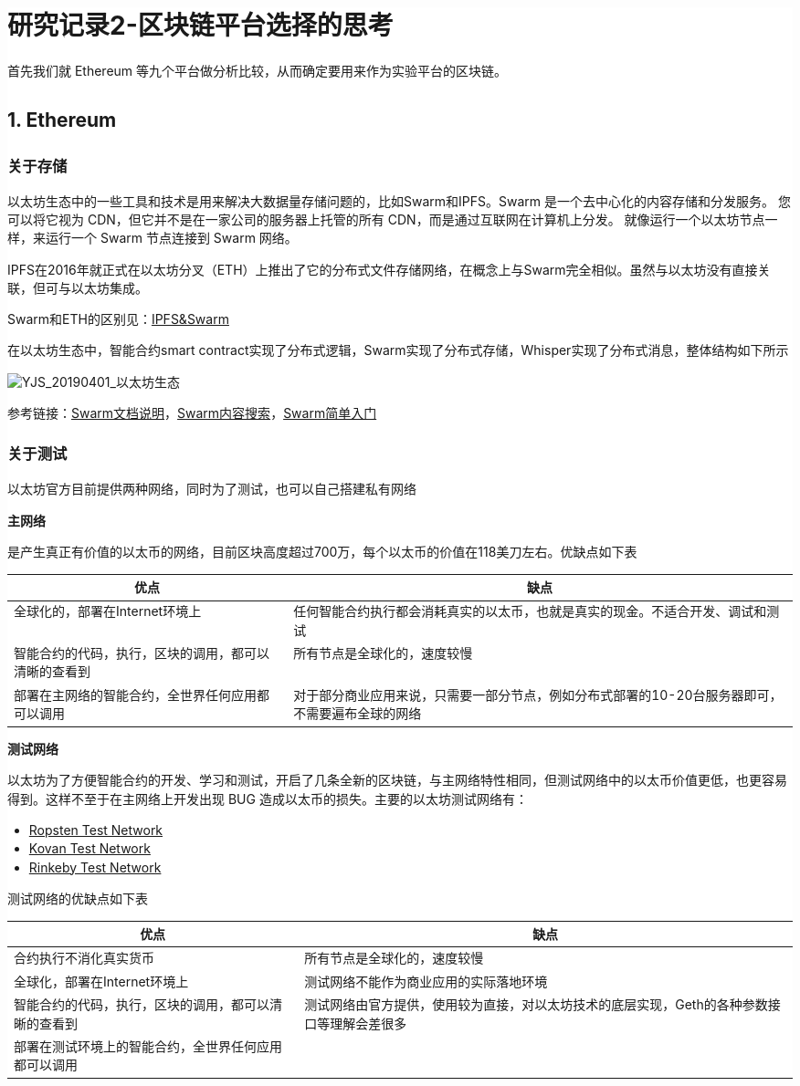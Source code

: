 # 研究记录2-区块链平台选择的思考


首先我们就 Ethereum 等九个平台做分析比较，从而确定要用来作为实验平台的区块链。

## 1. Ethereum

### 关于存储

以太坊生态中的一些工具和技术是用来解决大数据量存储问题的，比如Swarm和IPFS。Swarm 是一个去中心化的内容存储和分发服务。 您可以将它视为 CDN，但它并不是在一家公司的服务器上托管的所有 CDN，而是通过互联网在计算机上分发。 就像运行一个以太坊节点一样，来运行一个 Swarm 节点连接到 Swarm 网络。

IPFS在2016年就正式在以太坊分叉（ETH）上推出了它的分布式文件存储网络，在概念上与Swarm完全相似。虽然与以太坊没有直接关联，但可与以太坊集成。

Swarm和ETH的区别见：[IPFS&Swarm](https://github.com/ethersphere/go-ethereum/wiki/IPFS-&-SWARM)      

在以太坊生态中，智能合约smart contract实现了分布式逻辑，Swarm实现了分布式存储，Whisper实现了分布式消息，整体结构如下所示

![YJS_20190401_以太坊生态](https://picped-1301226557.cos.ap-beijing.myqcloud.com/YJS_20190401_以太坊生态.jpg)

参考链接：[Swarm文档说明](https://swarm-guide.readthedocs.io/en/latest/introduction.html)，[Swarm内容搜索](http://swarm-gateways.net/)，[Swarm简单入门](https://mitchellcash.com/2016/12/29/getting-started-with-ethereum-s-swarm-on-the-testnet.html)

### 关于测试

以太坊官方目前提供两种网络，同时为了测试，也可以自己搭建私有网络

**主网络**

是产生真正有价值的以太币的网络，目前区块高度超过700万，每个以太币的价值在118美刀左右。优缺点如下表

| 优点                                                 | 缺点                                                         |
| ---------------------------------------------------- | ------------------------------------------------------------ |
| 全球化的，部署在Internet环境上                       | 任何智能合约执行都会消耗真实的以太币，也就是真实的现金。不适合开发、调试和测试 |
| 智能合约的代码，执行，区块的调用，都可以清晰的查看到 | 所有节点是全球化的，速度较慢                                 |
| 部署在主网络的智能合约，全世界任何应用都可以调用     | 对于部分商业应用来说，只需要一部分节点，例如分布式部署的10-20台服务器即可，不需要遍布全球的网络 |

**测试网络**

以太坊为了方便智能合约的开发、学习和测试，开启了几条全新的区块链，与主网络特性相同，但测试网络中的以太币价值更低，也更容易得到。这样不至于在主网络上开发出现 BUG 造成以太币的损失。主要的以太坊测试网络有：

- [Ropsten Test Network](https://ropsten.etherscan.io/)
- [Kovan Test Network](https://kovan.etherscan.io/)
- [Rinkeby Test Network](https://rinkeby.etherscan.io/)

测试网络的优缺点如下表

| 优点                                                 | 缺点                                                         |
| ---------------------------------------------------- | ------------------------------------------------------------ |
| 合约执行不消化真实货币                               | 所有节点是全球化的，速度较慢                                 |
| 全球化，部署在Internet环境上                         | 测试网络不能作为商业应用的实际落地环境                       |
| 智能合约的代码，执行，区块的调用，都可以清晰的查看到 | 测试网络由官方提供，使用较为直接，对以太坊技术的底层实现，Geth的各种参数接口等理解会差很多 |
| 部署在测试环境上的智能合约，全世界任何应用都可以调用 |                                                              |
